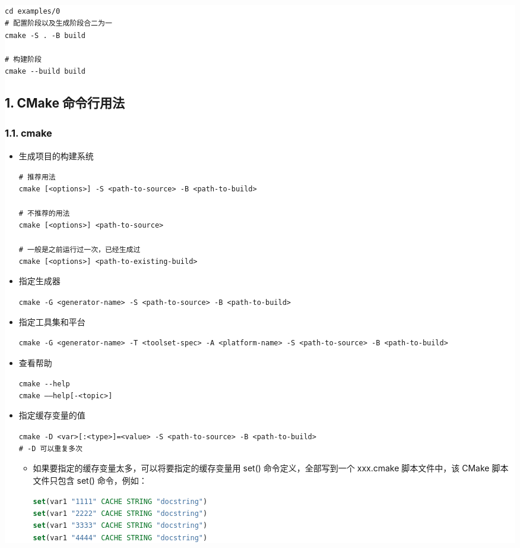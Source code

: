   ```shell
  cd examples/0
  # 配置阶段以及生成阶段合二为一
  cmake -S . -B build
  
  # 构建阶段
  cmake --build build
  ```

## 1. CMake 命令行用法

### 1.1. cmake

- 生成项目的构建系统

  ```shell
  # 推荐用法
  cmake [<options>] -S <path-to-source> -B <path-to-build>
  
  # 不推荐的用法
  cmake [<options>] <path-to-source>
  
  # 一般是之前运行过一次，已经生成过
  cmake [<options>] <path-to-existing-build>
  ```

- 指定生成器

  ```shell
  cmake -G <generator-name> -S <path-to-source> -B <path-to-build>
  ```

- 指定工具集和平台

  ```shell
  cmake -G <generator-name> -T <toolset-spec> -A <platform-name> -S <path-to-source> -B <path-to-build>
  ```

- 查看帮助

  ```shell
  cmake --help
  cmake ––help[-<topic>]
  ```

- 指定缓存变量的值

  ```shell
  cmake -D <var>[:<type>]=<value> -S <path-to-source> -B <path-to-build>
  # -D 可以重复多次
  ```

  - 如果要指定的缓存变量太多，可以将要指定的缓存变量用 set() 命令定义，全部写到一个 xxx.cmake 脚本文件中，该 CMake 脚本文件只包含 set() 命令，例如：

    ```cmake
    set(var1 "1111" CACHE STRING "docstring")
    set(var1 "2222" CACHE STRING "docstring")
    set(var1 "3333" CACHE STRING "docstring")
    set(var1 "4444" CACHE STRING "docstring")
    ```
